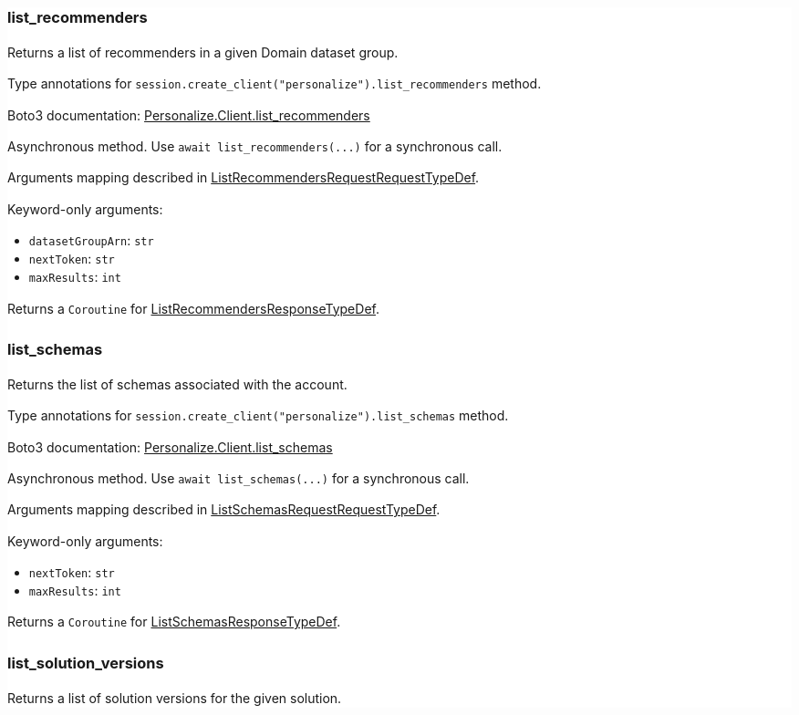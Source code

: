 <a id="list\_recommenders"></a>

### list_recommenders

Returns a list of recommenders in a given Domain dataset group.

Type annotations for `session.create_client("personalize").list_recommenders`
method.

Boto3 documentation:
[Personalize.Client.list_recommenders](https://boto3.amazonaws.com/v1/documentation/api/latest/reference/services/personalize.html#Personalize.Client.list_recommenders)

Asynchronous method. Use `await list_recommenders(...)` for a synchronous call.

Arguments mapping described in
[ListRecommendersRequestRequestTypeDef](./type_defs.md#listrecommendersrequestrequesttypedef).

Keyword-only arguments:

- `datasetGroupArn`: `str`
- `nextToken`: `str`
- `maxResults`: `int`

Returns a `Coroutine` for
[ListRecommendersResponseTypeDef](./type_defs.md#listrecommendersresponsetypedef).

<a id="list\_schemas"></a>

### list_schemas

Returns the list of schemas associated with the account.

Type annotations for `session.create_client("personalize").list_schemas`
method.

Boto3 documentation:
[Personalize.Client.list_schemas](https://boto3.amazonaws.com/v1/documentation/api/latest/reference/services/personalize.html#Personalize.Client.list_schemas)

Asynchronous method. Use `await list_schemas(...)` for a synchronous call.

Arguments mapping described in
[ListSchemasRequestRequestTypeDef](./type_defs.md#listschemasrequestrequesttypedef).

Keyword-only arguments:

- `nextToken`: `str`
- `maxResults`: `int`

Returns a `Coroutine` for
[ListSchemasResponseTypeDef](./type_defs.md#listschemasresponsetypedef).

<a id="list\_solution\_versions"></a>

### list_solution_versions

Returns a list of solution versions for the given solution.
